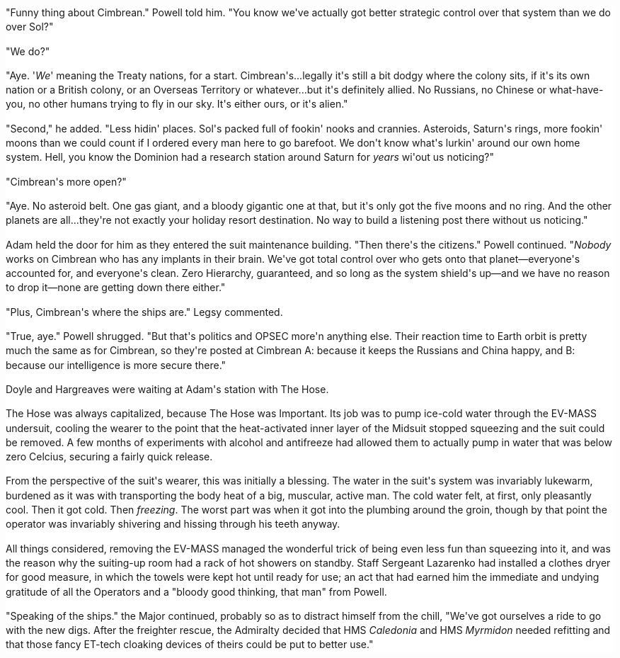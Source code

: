 "Funny thing about Cimbrean." Powell told him. "You know we've actually got better strategic control over that system than we do over Sol?"

"We do?"

"Aye. '*We*' meaning the Treaty nations, for a start. Cimbrean's...legally it's still a bit dodgy where the colony sits, if it's its own nation or a British colony, or an Overseas Territory or whatever...but it's definitely allied. No Russians, no Chinese or what-have-you, no other humans trying to fly in our sky. It's either ours, or it's alien."

"Second," he added. "Less hidin' places. Sol's packed full of fookin' nooks and crannies. Asteroids, Saturn's rings, more fookin' moons than we could count if I ordered every man here to go barefoot. We don't know what's lurkin' around our own home system. Hell, you know the Dominion had a research station around Saturn for *years* wi'out us noticing?"

"Cimbrean's more open?"

"Aye. No asteroid belt. One gas giant, and a bloody gigantic one at that, but it's only got the five moons and no ring. And the other planets are all...they're not exactly your holiday resort destination. No way to build a listening post there without us noticing."

Adam held the door for him as they entered the suit maintenance building. "Then there's the citizens." Powell continued. "*Nobody* works on Cimbrean who has any implants in their brain. We've got total control over who gets onto that planet—everyone's accounted for, and everyone's clean. Zero Hierarchy, guaranteed, and so long as the system shield's up—and we have no reason to drop it—none are getting down there either."

"Plus, Cimbrean's where the ships are." Legsy commented.

"True, aye." Powell shrugged. "But that's politics and OPSEC more'n anything else. Their reaction time to Earth orbit is pretty much the same as for Cimbrean, so they're posted at Cimbrean A: because it keeps the Russians and China happy, and B: because our intelligence is more secure there."

Doyle and Hargreaves were waiting at Adam's station with The Hose.

The Hose was always capitalized, because The Hose was Important. Its job was to pump ice-cold water through the EV-MASS undersuit, cooling the wearer to the point that the heat-activated inner layer of the Midsuit stopped squeezing and the suit could be removed. A few months of experiments with alcohol and antifreeze had allowed them to actually pump in water that was below zero Celcius, securing a fairly quick release.

From the perspective of the suit's wearer, this was initially a blessing. The water in the suit's system was invariably lukewarm, burdened as it was with transporting the body heat of a big, muscular, active man. The cold water felt, at first, only pleasantly cool. Then it got cold. Then *freezing*. The worst part was when it got into the plumbing around the groin, though by that point the operator was invariably shivering and hissing through his teeth anyway.

All things considered, removing the EV-MASS managed the wonderful trick of being even less fun than squeezing into it, and was the reason why the suiting-up room had a rack of hot showers on standby. Staff Sergeant Lazarenko had installed a clothes dryer for good measure, in which the towels were kept hot until ready for use; an act that had earned him the immediate and undying gratitude of all the Operators and a "bloody good thinking, that man" from Powell.

"Speaking of the ships." the Major continued, probably so as to distract himself from the chill, "We've got ourselves a ride to go with the new digs. After the freighter rescue, the Admiralty decided that HMS *Caledonia* and HMS *Myrmidon* needed refitting and that those fancy ET-tech cloaking devices of theirs could be put to better use."
